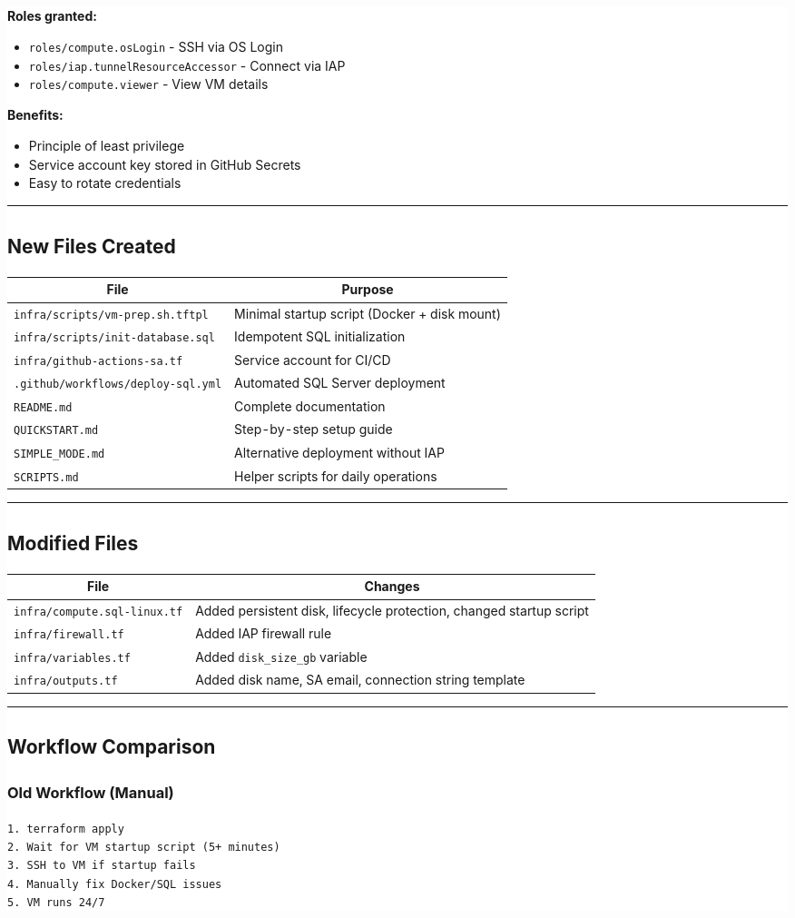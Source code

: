 **Roles granted:**
- `roles/compute.osLogin` - SSH via OS Login
- `roles/iap.tunnelResourceAccessor` - Connect via IAP
- `roles/compute.viewer` - View VM details

**Benefits:**
- Principle of least privilege
- Service account key stored in GitHub Secrets
- Easy to rotate credentials

---

## New Files Created

| File | Purpose |
|------|---------|
| `infra/scripts/vm-prep.sh.tftpl` | Minimal startup script (Docker + disk mount) |
| `infra/scripts/init-database.sql` | Idempotent SQL initialization |
| `infra/github-actions-sa.tf` | Service account for CI/CD |
| `.github/workflows/deploy-sql.yml` | Automated SQL Server deployment |
| `README.md` | Complete documentation |
| `QUICKSTART.md` | Step-by-step setup guide |
| `SIMPLE_MODE.md` | Alternative deployment without IAP |
| `SCRIPTS.md` | Helper scripts for daily operations |

---

## Modified Files

| File | Changes |
|------|---------|
| `infra/compute.sql-linux.tf` | Added persistent disk, lifecycle protection, changed startup script |
| `infra/firewall.tf` | Added IAP firewall rule |
| `infra/variables.tf` | Added `disk_size_gb` variable |
| `infra/outputs.tf` | Added disk name, SA email, connection string template |

---

## Workflow Comparison

### Old Workflow (Manual)
```
1. terraform apply
2. Wait for VM startup script (5+ minutes)
3. SSH to VM if startup fails
4. Manually fix Docker/SQL issues
5. VM runs 24/7
```
